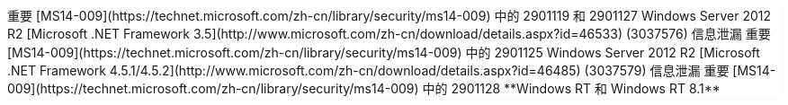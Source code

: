 </td>
<td style="border:1px solid black;">
重要

</td>
<td style="border:1px solid black;">
[MS14-009](https://technet.microsoft.com/zh-cn/library/security/ms14-009) 中的 2901119 和 2901127

</td>
</tr>
<tr>
<td style="border:1px solid black;">
Windows Server 2012 R2

</td>
<td style="border:1px solid black;">
[Microsoft .NET Framework 3.5](http://www.microsoft.com/zh-cn/download/details.aspx?id=46533)  
(3037576)

</td>
<td style="border:1px solid black;">
信息泄漏

</td>
<td style="border:1px solid black;">
重要

</td>
<td style="border:1px solid black;">
[MS14-009](https://technet.microsoft.com/zh-cn/library/security/ms14-009) 中的 2901125

</td>
</tr>
<tr>
<td style="border:1px solid black;">
Windows Server 2012 R2

</td>
<td style="border:1px solid black;">
[Microsoft .NET Framework 4.5.1/4.5.2](http://www.microsoft.com/zh-cn/download/details.aspx?id=46485)  
(3037579)

</td>
<td style="border:1px solid black;">
信息泄漏

</td>
<td style="border:1px solid black;">
重要

</td>
<td style="border:1px solid black;">
[MS14-009](https://technet.microsoft.com/zh-cn/library/security/ms14-009) 中的 2901128

</td>
</tr>
<tr>
<td style="border:1px solid black;" colspan="5">
**Windows RT 和 Windows RT 8.1**
